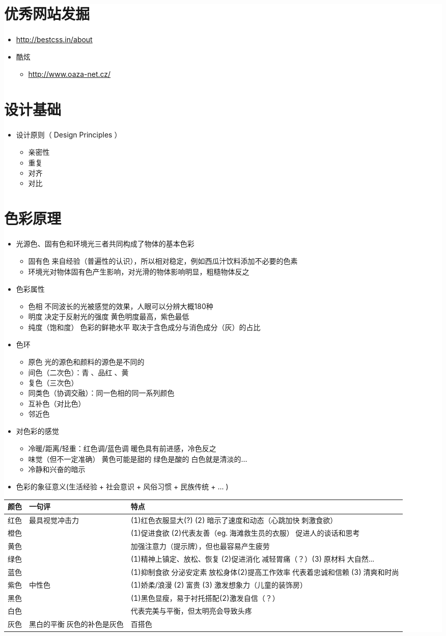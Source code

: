 # 优秀网站发掘

- <http://bestcss.in/about>
- 酷炫

  - <http://www.oaza-net.cz/>

# 设计基础

- 设计原则（ Design Principles ）

  - 亲密性
  - 重复
  - 对齐
  - 对比

# 色彩原理

- 光源色、固有色和环境光三者共同构成了物体的基本色彩

  - 固有色 来自经验（普遍性的认识），所以相对稳定，例如西瓜汁饮料添加不必要的色素
  - 环境光对物体固有色产生影响，对光滑的物体影响明显，粗糙物体反之

- 色彩属性

  - 色相 不同波长的光被感觉的效果，人眼可以分辨大概180种
  - 明度 决定于反射光的强度 黄色明度最高，紫色最低
  - 纯度（饱和度） 色彩的鲜艳水平 取决于含色成分与消色成分（灰）的占比

- 色环

  - 原色 光的源色和颜料的源色是不同的
  - 间色（二次色）：青 、品红 、黄
  - 复色（三次色）
  - 同类色（协调交融）：同一色相的同一系列颜色
  - 互补色（对比色）
  - 邻近色

- 对色彩的感觉

  - 冷暖/距离/轻重：红色调/蓝色调 暖色具有前进感，冷色反之
  - 味觉（但不一定准确） 黄色可能是甜的 绿色是酸的 白色就是清淡的...
  - 冷静和兴奋的暗示

- 色彩的象征意义(生活经验 + 社会意识 + 风俗习惯 + 民族传统 + ... )

颜色 | 一句评            | 特点
:- | :------------- | :---------------------------------------------
红色 | 最具视觉冲击力        | (1)红色衣服显大(?) (2) 暗示了速度和动态（心跳加快 刺激食欲）
橙色 |                | (1)促进食欲 (2)代表友善（eg. 海滩救生员的衣服） 促进人的谈话和思考
黄色 |                | 加强注意力（提示牌），但也最容易产生疲劳
绿色 |                | (1)精神上镇定、放松、恢复 (2)促进消化 减轻胃痛（？）(3) 原材料 大自然...
蓝色 |                | (1)抑制食欲 分泌安定素 放松身体(2)提高工作效率 代表着忠诚和信赖 (3) 清爽和时尚
紫色 | 中性色            | (1)娇柔/浪漫 (2) 富贵 (3) 激发想象力（儿童的装饰房）
黑色 |                | (1)黑色显瘦，易于衬托搭配(2)激发自信（？）
白色 |                | 代表完美与平衡，但太明亮会导致头疼
灰色 | 黑白的平衡 灰色的补色是灰色 | 百搭色
